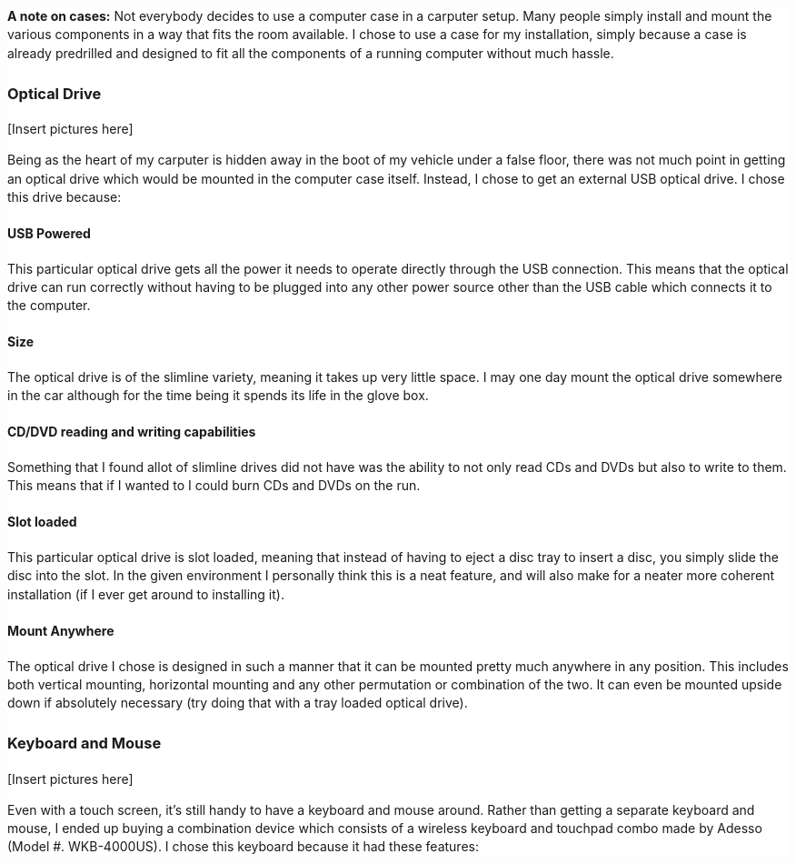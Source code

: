 **A note on cases:** Not everybody decides to use a computer case in a carputer
setup.  Many people simply install and mount the various components in a way
that fits the room available.  I chose to use a case for my installation, simply
because a case is already predrilled and designed to fit all the components of a
running computer without much hassle.

### Optical Drive

[Insert pictures here]

Being as the heart of my carputer is hidden away in the boot of my vehicle under
a false floor, there was not much point in getting an optical drive which would
be mounted in the computer case itself.  Instead, I chose to get an external USB
optical drive.  I chose this drive because:

#### USB Powered

This particular optical drive gets all the power it needs to operate directly
through the USB connection.  This means that the optical drive can run correctly
without having to be plugged into any other power source other than the USB
cable which connects it to the computer.

#### Size

The optical drive is of the slimline variety, meaning it takes up very little
space.  I may one day mount the optical drive somewhere in the car although for
the time being it spends its life in the glove box.

#### CD/DVD reading and writing capabilities

Something that I found allot of slimline drives did not have was the ability to
not only read CDs and DVDs but also to write to them.  This means that if I
wanted to I could burn CDs and DVDs on the run.

#### Slot loaded

This particular optical drive is slot loaded, meaning that instead of having to
eject a disc tray to insert a disc, you simply slide the disc into the slot.  In
the given environment I personally think this is a neat feature, and will also
make for a neater more coherent installation (if I ever get around to installing
it).

#### Mount Anywhere

The optical drive I chose is designed in such a manner that it can be mounted
pretty much anywhere in any position.  This includes both vertical mounting,
horizontal mounting and any other permutation or combination of the two.  It can
even be mounted upside down if absolutely necessary (try doing that with a tray
loaded optical drive).

### Keyboard and Mouse

[Insert pictures here]

Even with a touch screen, it’s still handy to have a keyboard and mouse around.
Rather than getting a separate keyboard and mouse, I ended up buying a
combination device which consists of a wireless keyboard and touchpad combo made
by Adesso (Model #. WKB-4000US).  I chose this keyboard because it had these
features:
